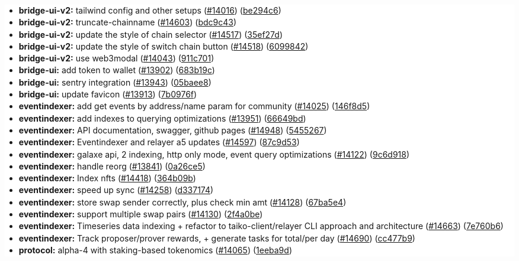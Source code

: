 * **bridge-ui-v2:** tailwind config and other setups ([#14016](https://github.com/wolfderechter/taiko-mono/issues/14016)) ([be294c6](https://github.com/wolfderechter/taiko-mono/commit/be294c66764d658423d58902076594afdc470e96))
* **bridge-ui-v2:** truncate-chainname ([#14603](https://github.com/wolfderechter/taiko-mono/issues/14603)) ([bdc9c43](https://github.com/wolfderechter/taiko-mono/commit/bdc9c434ba43bb213c79b03da83b090693658a54))
* **bridge-ui-v2:** update the style of chain selector ([#14517](https://github.com/wolfderechter/taiko-mono/issues/14517)) ([35ef27d](https://github.com/wolfderechter/taiko-mono/commit/35ef27db2df032b6639ce3ed719cb78c081b9c9f))
* **bridge-ui-v2:** update the style of switch chain button ([#14518](https://github.com/wolfderechter/taiko-mono/issues/14518)) ([6099842](https://github.com/wolfderechter/taiko-mono/commit/6099842821935066c99fcc0f5996ba183ea11a89))
* **bridge-ui-v2:** use web3modal ([#14043](https://github.com/wolfderechter/taiko-mono/issues/14043)) ([911c701](https://github.com/wolfderechter/taiko-mono/commit/911c701ae738a9f2e12c14455c23951845d0c4c2))
* **bridge-ui:** add token to wallet ([#13902](https://github.com/wolfderechter/taiko-mono/issues/13902)) ([683b19c](https://github.com/wolfderechter/taiko-mono/commit/683b19cab30bf8c9c713e889f969336e04641187))
* **bridge-ui:** sentry integration ([#13943](https://github.com/wolfderechter/taiko-mono/issues/13943)) ([05baee8](https://github.com/wolfderechter/taiko-mono/commit/05baee8ca113b607f89c3cc25354768c8d368b46))
* **bridge-ui:** update favicon ([#13913](https://github.com/wolfderechter/taiko-mono/issues/13913)) ([7b0976f](https://github.com/wolfderechter/taiko-mono/commit/7b0976fb7239826acc178b209126624634e90548))
* **eventindexer:** add get events by address/name param for community ([#14025](https://github.com/wolfderechter/taiko-mono/issues/14025)) ([146f8d5](https://github.com/wolfderechter/taiko-mono/commit/146f8d52100c3aa7412549e0703c4fc363a6ec29))
* **eventindexer:** add indexes to querying optimizations ([#13951](https://github.com/wolfderechter/taiko-mono/issues/13951)) ([66649bd](https://github.com/wolfderechter/taiko-mono/commit/66649bd60d163e13b4e91258b4bdc51e204aa110))
* **eventindexer:** API documentation, swagger, github pages ([#14948](https://github.com/wolfderechter/taiko-mono/issues/14948)) ([5455267](https://github.com/wolfderechter/taiko-mono/commit/54552674fe8a6b0b4321afe1ef4d90d00d62f0e8))
* **eventindexer:** Eventindexer and relayer a5 updates ([#14597](https://github.com/wolfderechter/taiko-mono/issues/14597)) ([87c9d53](https://github.com/wolfderechter/taiko-mono/commit/87c9d53fa9c6911aada78a1746839d14e4401916))
* **eventindexer:** galaxe api, 2 indexing, http only mode, event query optimizations ([#14122](https://github.com/wolfderechter/taiko-mono/issues/14122)) ([9c6d918](https://github.com/wolfderechter/taiko-mono/commit/9c6d918c8c7c474da88912fafa59e2a2f054f3b7))
* **eventindexer:** handle reorg ([#13841](https://github.com/wolfderechter/taiko-mono/issues/13841)) ([0a26ce5](https://github.com/wolfderechter/taiko-mono/commit/0a26ce58422d2674f1b5cd151c74bb40f2bec17d))
* **eventindexer:** Index nfts ([#14418](https://github.com/wolfderechter/taiko-mono/issues/14418)) ([364b09b](https://github.com/wolfderechter/taiko-mono/commit/364b09b52344dff8782be7333eac4fdb3e5d1597))
* **eventindexer:** speed up sync ([#14258](https://github.com/wolfderechter/taiko-mono/issues/14258)) ([d337174](https://github.com/wolfderechter/taiko-mono/commit/d337174742bfd8d9c220fda0a0e1c9626fd571c2))
* **eventindexer:** store swap sender correctly, plus check min amt ([#14128](https://github.com/wolfderechter/taiko-mono/issues/14128)) ([67ba5e4](https://github.com/wolfderechter/taiko-mono/commit/67ba5e44eca82c301dcd2a8d3c0909ac080a804c))
* **eventindexer:** support multiple swap pairs ([#14130](https://github.com/wolfderechter/taiko-mono/issues/14130)) ([2f4a0be](https://github.com/wolfderechter/taiko-mono/commit/2f4a0beb1a431c5c7ff40c3c4b7fcecb094d2e52))
* **eventindexer:** Timeseries data indexing + refactor to taiko-client/relayer CLI approach and architecture ([#14663](https://github.com/wolfderechter/taiko-mono/issues/14663)) ([7e760b6](https://github.com/wolfderechter/taiko-mono/commit/7e760b63022162ccfc0a11a861900d68958e650a))
* **eventindexer:** Track proposer/prover rewards, + generate tasks for total/per day ([#14690](https://github.com/wolfderechter/taiko-mono/issues/14690)) ([cc477b9](https://github.com/wolfderechter/taiko-mono/commit/cc477b97c00e8339a87c4d4502a0ee8ad811c10f))
* **protocol:** alpha-4 with staking-based tokenomics ([#14065](https://github.com/wolfderechter/taiko-mono/issues/14065)) ([1eeba9d](https://github.com/wolfderechter/taiko-mono/commit/1eeba9d97ed8e6e4a8d07a8b0af163a16fbc9ccf))